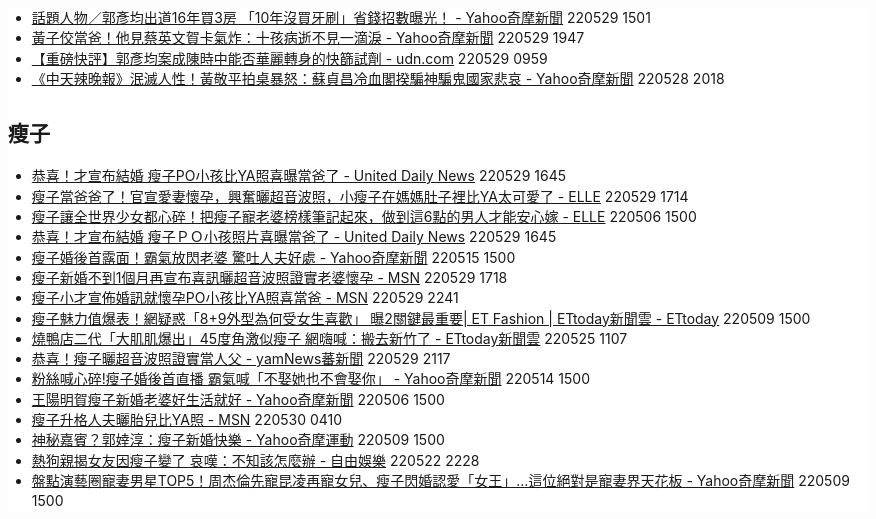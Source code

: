 - [話題人物／郭彥均出道16年買3房 「10年沒買牙刷」省錢招數曝光！ - Yahoo奇摩新聞](https://tw.news.yahoo.com/%E8%A9%B1%E9%A1%8C%E4%BA%BA%E7%89%A9-%E9%83%AD%E5%BD%A5%E5%9D%87%E5%87%BA%E9%81%9316%E5%B9%B4%E8%B2%B73%E6%88%BF-10%E5%B9%B4%E6%B2%92%E8%B2%B7%E7%89%99%E5%88%B7-%E7%9C%81%E9%8C%A2%E6%8B%9B%E6%95%B8%E6%9B%9D%E5%85%89-065424672.html "話題人物／郭彥均出道16年買3房 「10年沒買牙刷」省錢招數曝光！ - Yahoo奇摩新聞") 220529 1501
- [黃子佼當爸！他見蔡英文賀卡氣炸：十孩病逝不見一滴淚 - Yahoo奇摩新聞](https://tw.news.yahoo.com/%E9%BB%83%E5%AD%90%E4%BD%BC%E7%95%B6%E7%88%B8-%E4%BB%96%E8%A6%8B%E8%94%A1%E8%8B%B1%E6%96%87%E8%B3%80%E5%8D%A1%E6%B0%A3%E7%82%B8-%E5%8D%81%E5%AD%A9%E7%97%85%E9%80%9D%E4%B8%8D%E8%A6%8B-%E6%BB%B4%E6%B7%9A-114700453.html "黃子佼當爸！他見蔡英文賀卡氣炸：十孩病逝不見一滴淚 - Yahoo奇摩新聞") 220529 1947
- [【重磅快評】郭彥均案成陳時中能否華麗轉身的快篩試劑 - udn.com](https://udn.com/news/story/6656/6348600?from=udn-ch1_breaknews-1-cate1-news "【重磅快評】郭彥均案成陳時中能否華麗轉身的快篩試劑 - udn.com") 220529 0959
- [《中天辣晚報》泯滅人性！黃敬平拍桌暴怒：蘇貞昌冷血閣揆騙神騙鬼國家悲哀 - Yahoo奇摩新聞](https://tw.news.yahoo.com/%E4%B8%AD%E5%A4%A9%E8%BE%A3%E6%99%9A%E5%A0%B1-%E6%B3%AF%E6%BB%85%E4%BA%BA%E6%80%A7-%E9%BB%83%E6%95%AC%E5%B9%B3%E6%8B%8D%E6%A1%8C%E6%9A%B4%E6%80%92-%E8%98%87%E8%B2%9E%E6%98%8C%E5%86%B7%E8%A1%80%E9%96%A3%E6%8F%86%E9%A8%99%E7%A5%9E%E9%A8%99%E9%AC%BC%E5%9C%8B%E5%AE%B6%E6%82%B2%E5%93%80-121807142.html "《中天辣晚報》泯滅人性！黃敬平拍桌暴怒：蘇貞昌冷血閣揆騙神騙鬼國家悲哀 - Yahoo奇摩新聞") 220528 2018

## 瘦子


- [恭喜！才宣布結婚 瘦子PO小孩比YA照喜曝當爸了 - United Daily News](https://stars.udn.com/star/story/10088/6349434 "恭喜！才宣布結婚 瘦子PO小孩比YA照喜曝當爸了 - United Daily News") 220529 1645
- [瘦子當爸爸了！官宣愛妻懷孕，興奮曬超音波照，小瘦子在媽媽肚子裡比YA太可愛了 - ELLE](https://www.elle.com/tw/entertainment/gossip/g39913260/eso-married/ "瘦子當爸爸了！官宣愛妻懷孕，興奮曬超音波照，小瘦子在媽媽肚子裡比YA太可愛了 - ELLE") 220529 1714
- [瘦子讓全世界少女都心碎！把瘦子寵老婆榜樣筆記起來，做到這6點的男人才能安心嫁 - ELLE](https://www.elle.com/tw/entertainment/voice/g39922402/eso-is-a-new-husband-role-model/ "瘦子讓全世界少女都心碎！把瘦子寵老婆榜樣筆記起來，做到這6點的男人才能安心嫁 - ELLE") 220506 1500
- [恭喜！才宣布結婚 瘦子ＰＯ小孩照片喜曝當爸了 - United Daily News](https://stars.udn.com/star/story/10088/6349434?from=udn-ch1_breaknews-1-cate8-news "恭喜！才宣布結婚 瘦子ＰＯ小孩照片喜曝當爸了 - United Daily News") 220529 1645
- [瘦子婚後首露面！霸氣放閃老婆 驚吐人夫好處 - Yahoo奇摩新聞](https://tw.news.yahoo.com/%E7%98%A6%E5%AD%90%E5%A9%9A%E5%BE%8C%E9%A6%96%E9%9C%B2%E9%9D%A2-%E9%9C%B8%E6%B0%A3%E6%94%BE%E9%96%83%E8%80%81%E5%A9%86-%E9%A9%9A%E5%90%90%E4%BA%BA%E5%A4%AB%E5%A5%BD%E8%99%95-105000001.html "瘦子婚後首露面！霸氣放閃老婆 驚吐人夫好處 - Yahoo奇摩新聞") 220515 1500
- [瘦子新婚不到1個月再宣布喜訊曬超音波照證實老婆懷孕 - MSN](https://www.msn.com/zh-tw/entertainment/news/%E7%98%A6%E5%AD%90%E6%96%B0%E5%A9%9A%E4%B8%8D%E5%88%B01%E5%80%8B%E6%9C%88%E5%86%8D%E5%AE%A3%E5%B8%83%E5%96%9C%E8%A8%8A-%E6%9B%AC%E8%B6%85%E9%9F%B3%E6%B3%A2%E7%85%A7%E8%AD%89%E5%AF%A6%E8%80%81%E5%A9%86%E6%87%B7%E5%AD%95/ar-AAXQKcx?li=BBqiNIf "瘦子新婚不到1個月再宣布喜訊曬超音波照證實老婆懷孕 - MSN") 220529 1718
- [瘦子小才宣佈婚訊就懷孕PO小孩比YA照喜當爸 - MSN](https://www.msn.com/zh-tw/entertainment/news/%E7%98%A6%E5%AD%90%E5%B0%8F%E6%89%8D%E5%AE%A3%E4%BD%88%E5%A9%9A%E8%A8%8A%E5%B0%B1%E6%87%B7%E5%AD%95-po%E5%B0%8F%E5%AD%A9%E6%AF%94ya%E7%85%A7%E5%96%9C%E7%95%B6%E7%88%B8/ar-AAXRcbo?li=BBqiNIb "瘦子小才宣佈婚訊就懷孕PO小孩比YA照喜當爸 - MSN") 220529 2241
- [瘦子魅力值爆表！網疑惑「8+9外型為何受女生喜歡」 曝2關鍵最重要| ET Fashion | ETtoday新聞雲 - ETtoday](https://fashion.ettoday.net/news/2247193 "瘦子魅力值爆表！網疑惑「8+9外型為何受女生喜歡」 曝2關鍵最重要| ET Fashion | ETtoday新聞雲 - ETtoday") 220509 1500
- [燒鴨店二代「大肌肌爆出」45度角激似瘦子 網嗨喊：搬去新竹了 - ETtoday新聞雲](https://www.ettoday.net/news/20220525/2258490.htm "燒鴨店二代「大肌肌爆出」45度角激似瘦子 網嗨喊：搬去新竹了 - ETtoday新聞雲") 220525 1107
- [恭喜！瘦子曬超音波照證實當人父 - yamNews蕃新聞](http://n.yam.com/Article/20220529966929 "恭喜！瘦子曬超音波照證實當人父 - yamNews蕃新聞") 220529 2117
- [粉絲喊心碎!瘦子婚後首直播 霸氣喊「不娶她也不會娶你」 - Yahoo奇摩新聞](https://tw.news.yahoo.com/%E7%B2%89%E7%B5%B2%E5%96%8A%E5%BF%83%E7%A2%8E-%E7%98%A6%E5%AD%90%E5%A9%9A%E5%BE%8C%E9%A6%96%E7%9B%B4%E6%92%AD-%E9%9C%B8%E6%B0%A3%E5%96%8A-%E4%B8%8D%E5%A8%B6%E5%A5%B9%E4%B9%9F%E4%B8%8D%E6%9C%83%E5%A8%B6%E4%BD%A0-041321196.html "粉絲喊心碎!瘦子婚後首直播 霸氣喊「不娶她也不會娶你」 - Yahoo奇摩新聞") 220514 1500
- [王陽明賀瘦子新婚老婆好生活就好 - Yahoo奇摩新聞](https://tw.news.yahoo.com/%E7%8E%8B%E9%99%BD%E6%98%8E%E8%B3%80%E7%98%A6%E5%AD%90%E6%96%B0%E5%A9%9A%E8%80%81%E5%A9%86%E5%A5%BD%E7%94%9F%E6%B4%BB%E5%B0%B1%E5%A5%BD-201000181.html "王陽明賀瘦子新婚老婆好生活就好 - Yahoo奇摩新聞") 220506 1500
- [瘦子升格人夫曬胎兒比YA照 - MSN](https://www.msn.com/zh-tw/entertainment/news/%E7%98%A6%E5%AD%90%E5%8D%87%E6%A0%BC%E4%BA%BA%E5%A4%AB-%E6%9B%AC%E8%83%8E%E5%85%92%E6%AF%94ya%E7%85%A7/ar-AAXRhZr?li=BBqiNIf "瘦子升格人夫曬胎兒比YA照 - MSN") 220530 0410
- [神秘嘉賓？郭婞淳：瘦子新婚快樂 - Yahoo奇摩運動](https://tw.sports.yahoo.com/news/%E7%A5%9E%E7%A7%98%E5%98%89%E8%B3%93-%E9%83%AD%E5%A9%9E%E6%B7%B3-%E7%98%A6%E5%AD%90%E6%96%B0%E5%A9%9A%E5%BF%AB%E6%A8%82-104434787.html "神秘嘉賓？郭婞淳：瘦子新婚快樂 - Yahoo奇摩運動") 220509 1500
- [熱狗親揭女友因瘦子變了 哀嘆：不知該怎麼辦 - 自由娛樂](https://ent.ltn.com.tw/news/breakingnews/3935626 "熱狗親揭女友因瘦子變了 哀嘆：不知該怎麼辦 - 自由娛樂") 220522 2228
- [盤點演藝圈寵妻男星TOP5！周杰倫先寵昆凌再寵女兒、瘦子閃婚認愛「女王」…這位絕對是寵妻界天花板 - Yahoo奇摩新聞](https://tw.news.yahoo.com/%E7%9B%A4%E9%BB%9E%E6%BC%94%E8%97%9D%E5%9C%88%E5%AF%B5%E5%A6%BB%E7%94%B7%E6%98%9F-top-5-%E5%91%A8%E6%9D%B0%E5%80%AB-%E6%98%86%E5%87%8C-%E7%98%A6%E5%AD%90-%E5%A9%9A%E5%A7%BB-044257954.html "盤點演藝圈寵妻男星TOP5！周杰倫先寵昆凌再寵女兒、瘦子閃婚認愛「女王」…這位絕對是寵妻界天花板 - Yahoo奇摩新聞") 220509 1500
